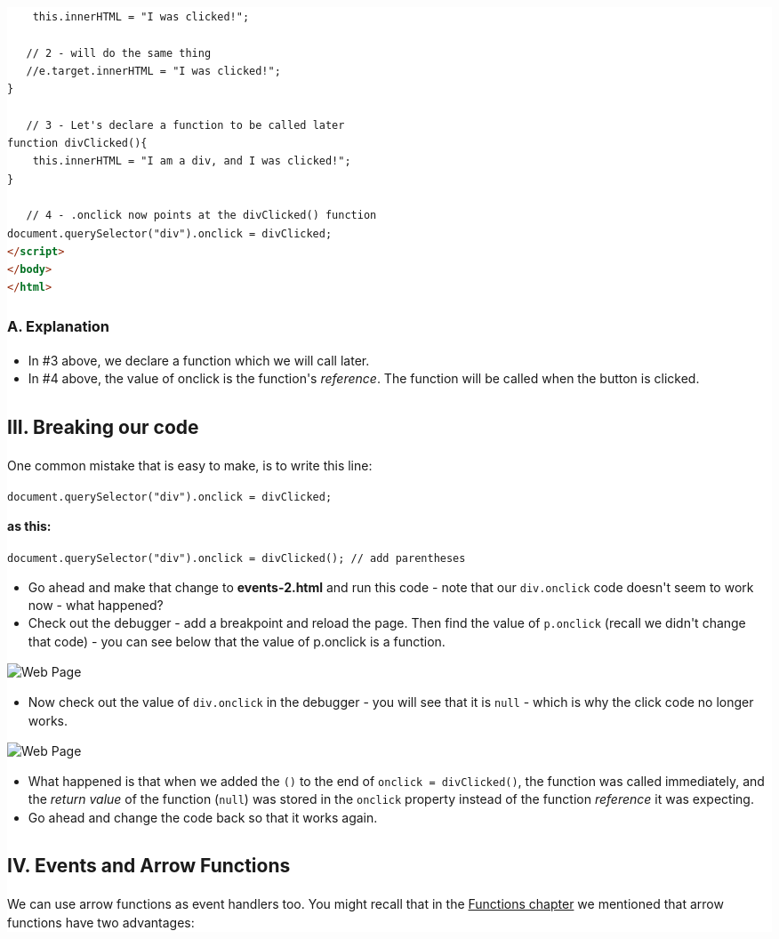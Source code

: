 ```html
	this.innerHTML = "I was clicked!";
   
   // 2 - will do the same thing
   //e.target.innerHTML = "I was clicked!";
}

   // 3 - Let's declare a function to be called later
function divClicked(){
	this.innerHTML = "I am a div, and I was clicked!";
}

   // 4 - .onclick now points at the divClicked() function
document.querySelector("div").onclick = divClicked;
</script>
</body>
</html>
```

### A. Explanation
- In #3 above, we declare a function which we will call later.
- In #4 above, the value of onclick is the function's *reference*. The function will be called when the button is clicked.

## III. <a id="section3"></a>Breaking our code
One common mistake that is easy to make, is to write this line:

`document.querySelector("div").onclick = divClicked;`

**as this:**

`document.querySelector("div").onclick = divClicked(); // add parentheses`

- Go ahead and make that change to **events-2.html** and run this code - note that our `div.onclick` code doesn't seem to work now - what happened?
- Check out the debugger - add a breakpoint and reload the page. Then find the value of `p.onclick` (recall we didn't change that code) - you can see below that the value of p.onclick is a function.

![Web Page](_images/events-3.jpg)

- Now check out the value of `div.onclick` in the debugger - you will see that it is `null` - which is why the click code no longer works.

![Web Page](_images/events-4.jpg)

- What happened is that when we added the `()` to the end of `onclick = divClicked()`, the function was called immediately, and the *return value* of the function (`null`) was stored in the `onclick` property instead of the function *reference* it was expecting.
- Go ahead and change the code back so that it works again.

## IV. <a id="section4"></a>Events and Arrow Functions
We can use arrow functions as event handlers too. You might recall that in the [Functions chapter](./web-apps-5.md) we mentioned that arrow functions have two advantages: 
